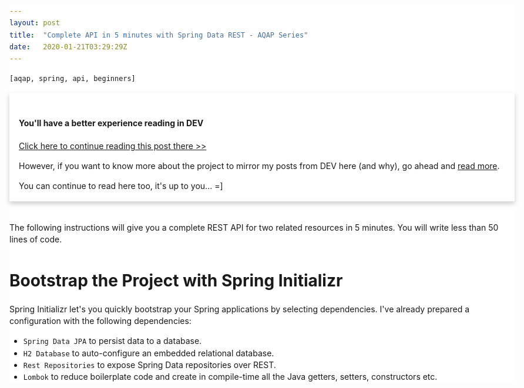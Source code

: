 ```yaml
---
layout: post
title:  "Complete API in 5 minutes with Spring Data REST - AQAP Series"
date:   2020-01-21T03:29:29Z
---
```


<style type="text/css" media="screen">
  .card {
    box-shadow: 0 4px 8px 0 rgba(0,0,0,0.2);
    transition: 0.3s;
    width: 100%;
  }
  .card:hover {
    box-shadow: 0 8px 16px 0 rgba(0,0,0,0.2);
  }
  .container {
    padding: 2px 16px;
  }
</style>

<code>[aqap, spring, api, beginners]</code>
<div class=card>
	  <div class=container>
	    <h4><b><br>You'll have a better experience reading in DEV</b></h4>
	    <p><a href="https://dev.to/brunodrugowick/complete-api-in-5-minutes-with-spring-data-rest-aqap-series-1ie8" target="_blank">Click here to continue reading this post there >></a></p>
	    <p>However, if you want to know more about the project to mirror my posts from DEV here (and why), go ahead and <a href="https://dev.to/brunodrugowick/complete-api-in-5-minutes-with-spring-data-rest-aqap-series-1ie8" target="_blank">read more</a>.</p>
	    <p>You can continue to read here too, it's up to you... =]</p>
	  </div>
	</div><br>
<p>The following instructions will give you a complete REST API for two related resources in 5 minutes. You will write less than 50 lines of code.</p>

<h1>
  <a name="bootstrap-the-project-with-spring-initializr" href="#bootstrap-the-project-with-spring-initializr">
  </a>
  Bootstrap the Project with Spring Initializr
</h1>

<p>Spring Initializr let's you quickly bootstrap your Spring applications by selecting dependencies. I've already prepared a configuration with the following dependencies:</p>

<ul>
<li>
<code>Spring Data JPA</code> to persist data to a database.</li>
<li>
<code>H2 Database</code> to auto-configure an embedded relational database.</li>
<li>
<code>Rest Repositories</code> to expose Spring Data repositories over REST.</li>
<li>
<code>Lombok</code> to reduce boilerplate code and create in compile-time all the Java getters, setters, constructors etc.</li>
</ul>
